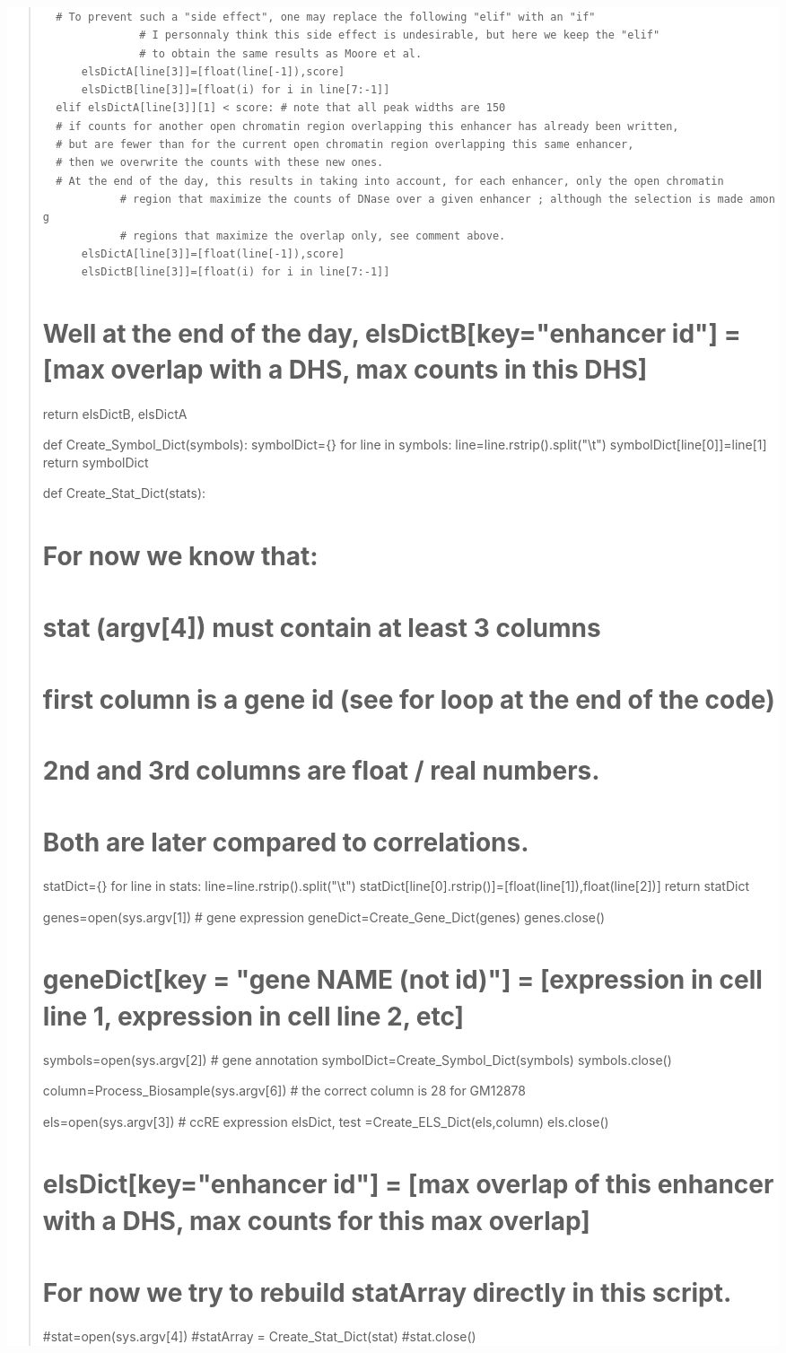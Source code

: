 > 		# To prevent such a "side effect", one may replace the following "elif" with an "if"
>                    # I personnaly think this side effect is undesirable, but here we keep the "elif"
>                    # to obtain the same results as Moore et al.
> 			elsDictA[line[3]]=[float(line[-1]),score]
> 			elsDictB[line[3]]=[float(i) for i in line[7:-1]]
> 		elif elsDictA[line[3]][1] < score: # note that all peak widths are 150
> 		# if counts for another open chromatin region overlapping this enhancer has already been written,
> 		# but are fewer than for the current open chromatin region overlapping this same enhancer,
> 		# then we overwrite the counts with these new ones.
> 		# At the end of the day, this results in taking into account, for each enhancer, only the open chromatin
>                 # region that maximize the counts of DNase over a given enhancer ; although the selection is made among
>                 # regions that maximize the overlap only, see comment above.
> 			elsDictA[line[3]]=[float(line[-1]),score]
> 			elsDictB[line[3]]=[float(i) for i in line[7:-1]]
> 
> 	# Well at the end of the day, elsDictB[key="enhancer id"] = [max overlap with a DHS, max counts in this DHS]
> 	return elsDictB, elsDictA
> 
> def Create_Symbol_Dict(symbols):
> 	symbolDict={}
> 	for line in symbols:
> 		line=line.rstrip().split("\t")
> 		symbolDict[line[0]]=line[1]
> 	return symbolDict
> 
> def Create_Stat_Dict(stats):
> 	# For now we know that:
> 	# stat (argv[4]) must contain at least 3 columns
> 	# first column is a gene id (see for loop at the end of the code)
> 	# 2nd and 3rd columns are float / real numbers.
> 	# Both are later compared to correlations.
> 	statDict={}
> 	for line in stats:
> 		line=line.rstrip().split("\t")
> 		statDict[line[0].rstrip()]=[float(line[1]),float(line[2])]
> 	return statDict
> 
> genes=open(sys.argv[1]) # gene expression
> geneDict=Create_Gene_Dict(genes)
> genes.close()
> # geneDict[key = "gene NAME (not id)"] = [expression in cell line 1, expression in cell line 2, etc]
> 
> symbols=open(sys.argv[2]) # gene annotation
> symbolDict=Create_Symbol_Dict(symbols)
> symbols.close()
> 
> column=Process_Biosample(sys.argv[6]) # the correct column is 28 for GM12878
> 
> els=open(sys.argv[3]) # ccRE expression
> elsDict, test =Create_ELS_Dict(els,column)
> els.close()
> # elsDict[key="enhancer id"] = [max overlap of this enhancer with a DHS, max counts for this max overlap]
> 
> # For now we try to rebuild statArray directly in this script.
> #stat=open(sys.argv[4])
> #statArray = Create_Stat_Dict(stat)
> #stat.close()